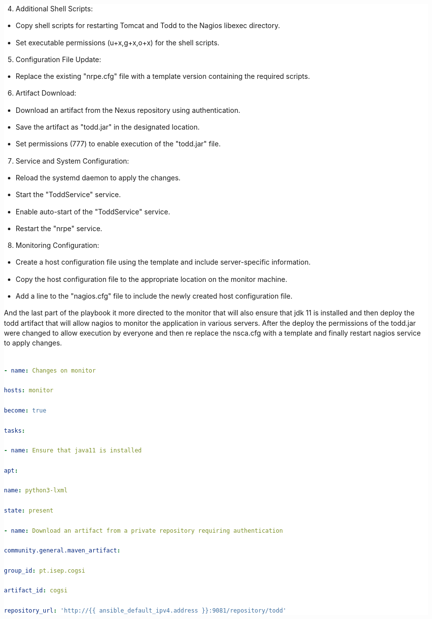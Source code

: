 4. Additional Shell Scripts:

- Copy shell scripts for restarting Tomcat and Todd to the Nagios libexec directory.

- Set executable permissions (u+x,g+x,o+x) for the shell scripts.

5. Configuration File Update:

- Replace the existing "nrpe.cfg" file with a template version containing the required scripts.

6. Artifact Download:

- Download an artifact from the Nexus repository using authentication.

- Save the artifact as "todd.jar" in the designated location.

- Set permissions (777) to enable execution of the "todd.jar" file.

7. Service and System Configuration:

- Reload the systemd daemon to apply the changes.

- Start the "ToddService" service.

- Enable auto-start of the "ToddService" service.

- Restart the "nrpe" service.

8. Monitoring Configuration:

- Create a host configuration file using the template and include server-specific information.

- Copy the host configuration file to the appropriate location on the monitor machine.

- Add a line to the "nagios.cfg" file to include the newly created host configuration file.

  

And the last part of the playbook it more directed to the monitor that will also ensure that jdk 11 is installed and then deploy the todd artifact that will allow nagios to monitor the application in various servers. After the deploy the permissions of the todd.jar were changed to allow execution by everyone and then re replace the nsca.cfg with a template and finally restart nagios service to apply changes.

  

```yaml

- name: Changes on monitor

hosts: monitor

become: true

tasks:

- name: Ensure that java11 is installed

apt:

name: python3-lxml

state: present

- name: Download an artifact from a private repository requiring authentication

community.general.maven_artifact:

group_id: pt.isep.cogsi

artifact_id: cogsi

repository_url: 'http://{{ ansible_default_ipv4.address }}:9081/repository/todd'

```